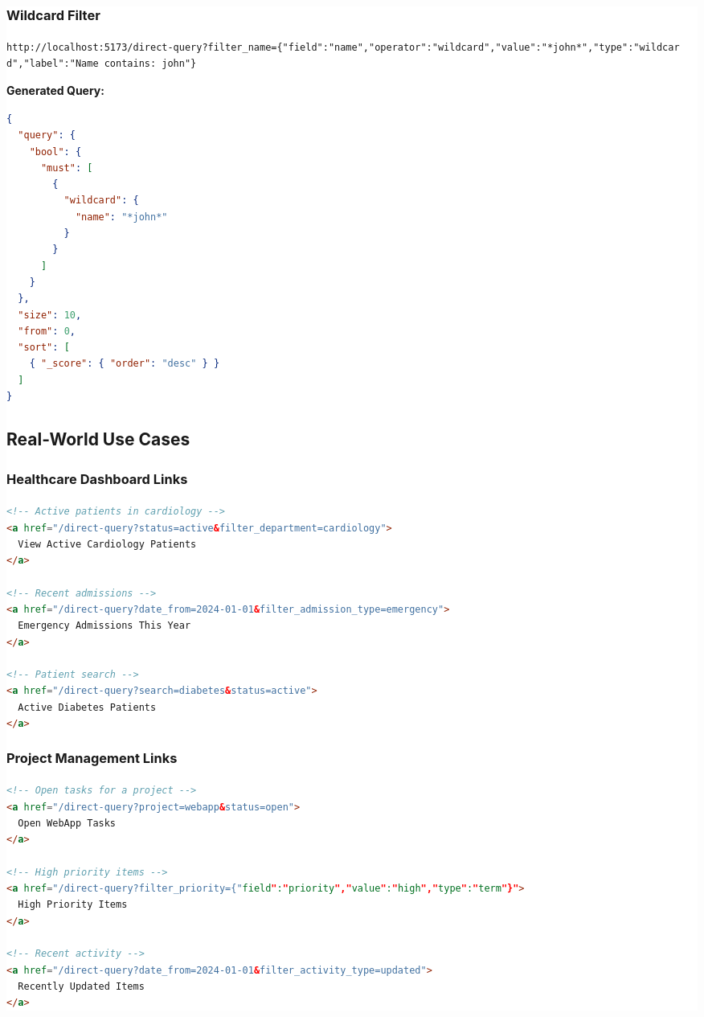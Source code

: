 ### Wildcard Filter
```
http://localhost:5173/direct-query?filter_name={"field":"name","operator":"wildcard","value":"*john*","type":"wildcard","label":"Name contains: john"}
```
**Generated Query:**
```json
{
  "query": {
    "bool": {
      "must": [
        {
          "wildcard": {
            "name": "*john*"
          }
        }
      ]
    }
  },
  "size": 10,
  "from": 0,
  "sort": [
    { "_score": { "order": "desc" } }
  ]
}
```

## Real-World Use Cases

### Healthcare Dashboard Links
```html
<!-- Active patients in cardiology -->
<a href="/direct-query?status=active&filter_department=cardiology">
  View Active Cardiology Patients
</a>

<!-- Recent admissions -->
<a href="/direct-query?date_from=2024-01-01&filter_admission_type=emergency">
  Emergency Admissions This Year
</a>

<!-- Patient search -->
<a href="/direct-query?search=diabetes&status=active">
  Active Diabetes Patients
</a>
```

### Project Management Links
```html
<!-- Open tasks for a project -->
<a href="/direct-query?project=webapp&status=open">
  Open WebApp Tasks
</a>

<!-- High priority items -->
<a href="/direct-query?filter_priority={"field":"priority","value":"high","type":"term"}">
  High Priority Items
</a>

<!-- Recent activity -->
<a href="/direct-query?date_from=2024-01-01&filter_activity_type=updated">
  Recently Updated Items
</a>
```